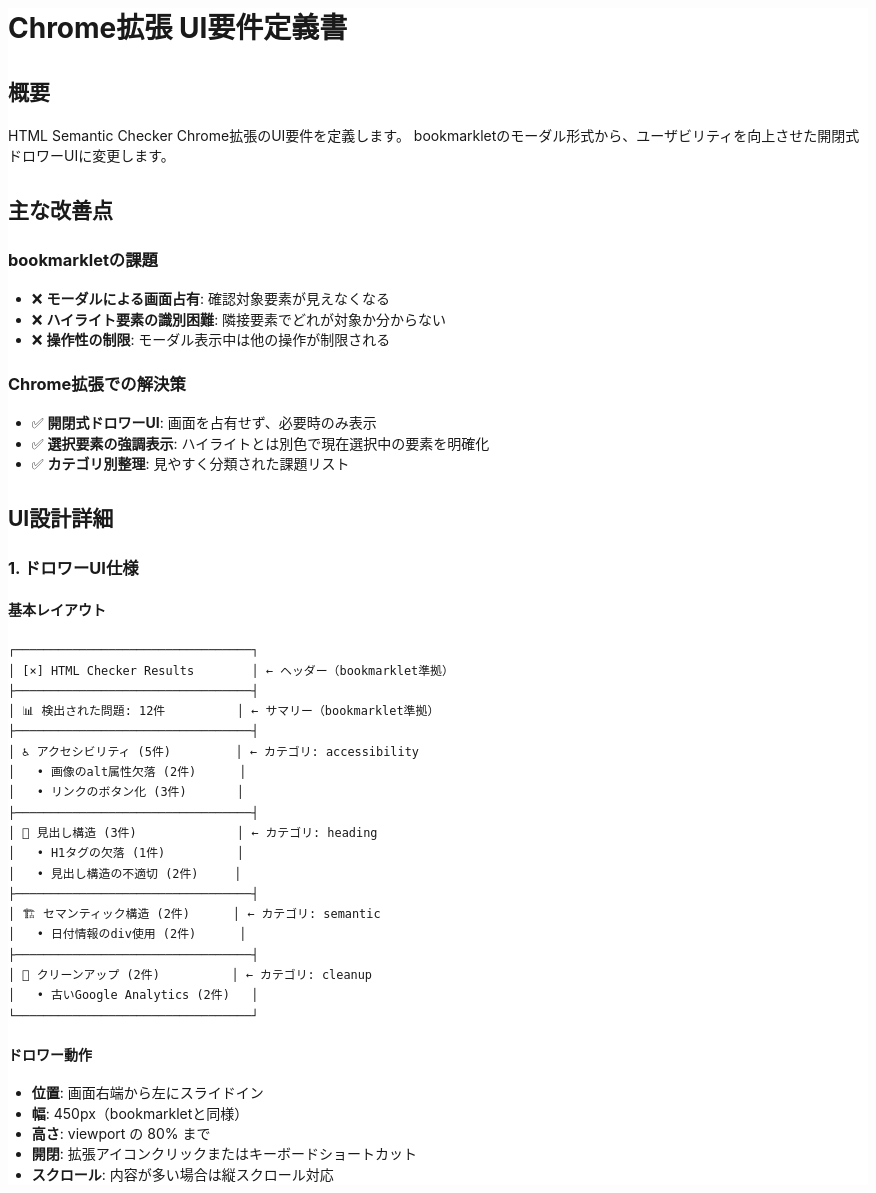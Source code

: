 # Chrome拡張 UI要件定義書

## 概要

HTML Semantic Checker Chrome拡張のUI要件を定義します。
bookmarkletのモーダル形式から、ユーザビリティを向上させた開閉式ドロワーUIに変更します。

## 主な改善点

### bookmarkletの課題
- ❌ **モーダルによる画面占有**: 確認対象要素が見えなくなる
- ❌ **ハイライト要素の識別困難**: 隣接要素でどれが対象か分からない
- ❌ **操作性の制限**: モーダル表示中は他の操作が制限される

### Chrome拡張での解決策
- ✅ **開閉式ドロワーUI**: 画面を占有せず、必要時のみ表示
- ✅ **選択要素の強調表示**: ハイライトとは別色で現在選択中の要素を明確化
- ✅ **カテゴリ別整理**: 見やすく分類された課題リスト

## UI設計詳細

### 1. ドロワーUI仕様

#### 基本レイアウト
```
┌─────────────────────────────────┐
│ [×] HTML Checker Results        │ ← ヘッダー（bookmarklet準拠）
├─────────────────────────────────┤
│ 📊 検出された問題: 12件          │ ← サマリー（bookmarklet準拠）
├─────────────────────────────────┤
│ ♿ アクセシビリティ (5件)         │ ← カテゴリ: accessibility
│   • 画像のalt属性欠落 (2件)      │
│   • リンクのボタン化 (3件)       │
├─────────────────────────────────┤
│ 📝 見出し構造 (3件)              │ ← カテゴリ: heading
│   • H1タグの欠落 (1件)          │
│   • 見出し構造の不適切 (2件)     │
├─────────────────────────────────┤
│ 🏗️ セマンティック構造 (2件)      │ ← カテゴリ: semantic
│   • 日付情報のdiv使用 (2件)      │
├─────────────────────────────────┤
│ 🧹 クリーンアップ (2件)          │ ← カテゴリ: cleanup
│   • 古いGoogle Analytics (2件)   │
└─────────────────────────────────┘
```

#### ドロワー動作
- **位置**: 画面右端から左にスライドイン
- **幅**: 450px（bookmarkletと同様）
- **高さ**: viewport の 80% まで
- **開閉**: 拡張アイコンクリックまたはキーボードショートカット
- **スクロール**: 内容が多い場合は縦スクロール対応
